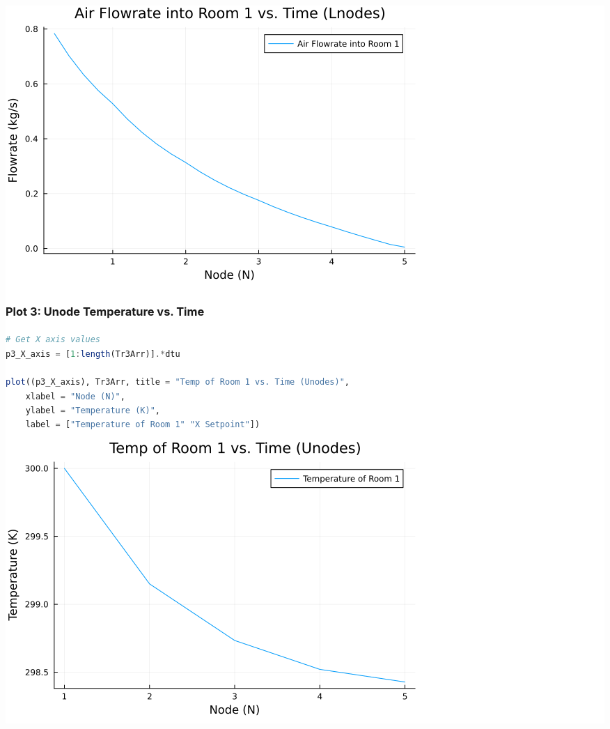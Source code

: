 <img src = "../assets/HVAC_Plt2_C1.png" alt = "drawing" width = "600"/>

### Plot 3: Unode Temperature vs. Time
```julia
# Get X axis values
p3_X_axis = [1:length(Tr3Arr)].*dtu

plot((p3_X_axis), Tr3Arr, title = "Temp of Room 1 vs. Time (Unodes)", 
    xlabel = "Node (N)", 
    ylabel = "Temperature (K)", 
    label = ["Temperature of Room 1" "X Setpoint"])
```
<img src = "../assets/HVAC_Plt3_C1.png" alt = "drawing" width = "600"/>
